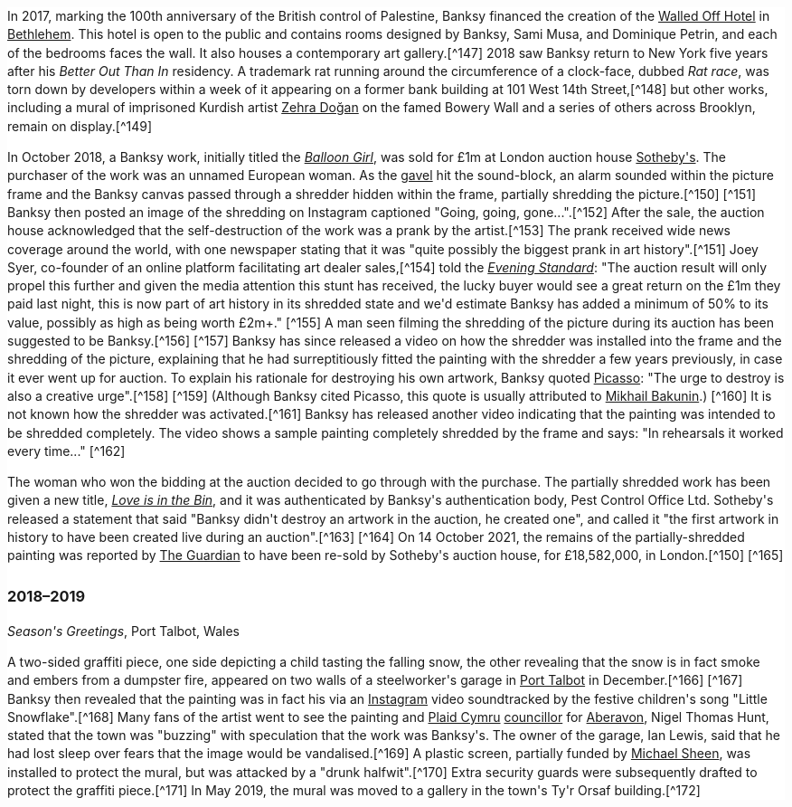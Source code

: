 
In 2017, marking the 100th anniversary of the British control of Palestine, Banksy financed the creation of the [Walled Off Hotel](https://en.m.wikipedia.org/wiki/Walled_Off_Hotel "Walled Off Hotel") in [Bethlehem](https://en.m.wikipedia.org/wiki/Bethlehem "Bethlehem"). This hotel is open to the public and contains rooms designed by Banksy, Sami Musa, and Dominique Petrin, and each of the bedrooms faces the wall. It also houses a contemporary art gallery.[^147] 2018 saw Banksy return to New York five years after his *Better Out Than In* residency. A trademark rat running around the circumference of a clock-face, dubbed *Rat race*, was torn down by developers within a week of it appearing on a former bank building at 101 West 14th Street,[^148] but other works, including a mural of imprisoned Kurdish artist [Zehra Doğan](https://en.m.wikipedia.org/wiki/Zehra_Do%C4%9Fan "Zehra Doğan") on the famed Bowery Wall and a series of others across Brooklyn, remain on display.[^149]

In October 2018, a Banksy work, initially titled the *[Balloon Girl](https://en.m.wikipedia.org/wiki/Balloon_Girl "Balloon Girl")*, was sold for £1m at London auction house [Sotheby's](https://en.m.wikipedia.org/wiki/Sotheby%27s "Sotheby's"). The purchaser of the work was an unnamed European woman. As the [gavel](https://en.m.wikipedia.org/wiki/Gavel "Gavel") hit the sound-block, an alarm sounded within the picture frame and the Banksy canvas passed through a shredder hidden within the frame, partially shredding the picture.[^150] [^151] Banksy then posted an image of the shredding on Instagram captioned "Going, going, gone...".[^152] After the sale, the auction house acknowledged that the self-destruction of the work was a prank by the artist.[^153] The prank received wide news coverage around the world, with one newspaper stating that it was "quite possibly the biggest prank in art history".[^151] Joey Syer, co-founder of an online platform facilitating art dealer sales,[^154] told the *[Evening Standard](https://en.m.wikipedia.org/wiki/Evening_Standard "Evening Standard")*: "The auction result will only propel this further and given the media attention this stunt has received, the lucky buyer would see a great return on the £1m they paid last night, this is now part of art history in its shredded state and we'd estimate Banksy has added a minimum of 50% to its value, possibly as high as being worth £2m+." [^155] A man seen filming the shredding of the picture during its auction has been suggested to be Banksy.[^156] [^157] Banksy has since released a video on how the shredder was installed into the frame and the shredding of the picture, explaining that he had surreptitiously fitted the painting with the shredder a few years previously, in case it ever went up for auction. To explain his rationale for destroying his own artwork, Banksy quoted [Picasso](https://en.m.wikipedia.org/wiki/Pablo_Picasso "Pablo Picasso"): "The urge to destroy is also a creative urge".[^158] [^159] (Although Banksy cited Picasso, this quote is usually attributed to [Mikhail Bakunin](https://en.m.wikipedia.org/wiki/Mikhail_Bakunin "Mikhail Bakunin").) [^160] It is not known how the shredder was activated.[^161] Banksy has released another video indicating that the painting was intended to be shredded completely. The video shows a sample painting completely shredded by the frame and says: "In rehearsals it worked every time..." [^162]

The woman who won the bidding at the auction decided to go through with the purchase. The partially shredded work has been given a new title, *[Love is in the Bin](https://en.m.wikipedia.org/wiki/Love_is_in_the_Bin "Love is in the Bin")*, and it was authenticated by Banksy's authentication body, Pest Control Office Ltd. Sotheby's released a statement that said "Banksy didn't destroy an artwork in the auction, he created one", and called it "the first artwork in history to have been created live during an auction".[^163] [^164] On 14 October 2021, the remains of the partially-shredded painting was reported by [The Guardian](https://en.m.wikipedia.org/wiki/The_Guardian "The Guardian") to have been re-sold by Sotheby's auction house, for £18,582,000, in London.[^150] [^165]

### 2018–2019

*Season's Greetings*, Port Talbot, Wales

A two-sided graffiti piece, one side depicting a child tasting the falling snow, the other revealing that the snow is in fact smoke and embers from a dumpster fire, appeared on two walls of a steelworker's garage in [Port Talbot](https://en.m.wikipedia.org/wiki/Port_Talbot "Port Talbot") in December.[^166] [^167] Banksy then revealed that the painting was in fact his via an [Instagram](https://en.m.wikipedia.org/wiki/Instagram "Instagram") video soundtracked by the festive children's song "Little Snowflake".[^168] Many fans of the artist went to see the painting and [Plaid Cymru](https://en.m.wikipedia.org/wiki/Plaid_Cymru "Plaid Cymru") [councillor](https://en.m.wikipedia.org/wiki/Councillor "Councillor") for [Aberavon](https://en.m.wikipedia.org/wiki/Aberavon "Aberavon"), Nigel Thomas Hunt, stated that the town was "buzzing" with speculation that the work was Banksy's. The owner of the garage, Ian Lewis, said that he had lost sleep over fears that the image would be vandalised.[^169] A plastic screen, partially funded by [Michael Sheen](https://en.m.wikipedia.org/wiki/Michael_Sheen "Michael Sheen"), was installed to protect the mural, but was attacked by a "drunk halfwit".[^170] Extra security guards were subsequently drafted to protect the graffiti piece.[^171] In May 2019, the mural was moved to a gallery in the town's Ty'r Orsaf building.[^172]
